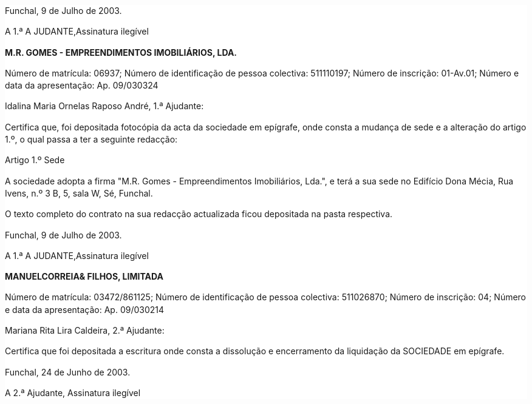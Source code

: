 
Funchal, 9 de Julho de 2003.


A 1.ª A JUDANTE,Assinatura ilegível



**M.R. GOMES - EMPREENDIMENTOS
IMOBILIÁRIOS, LDA.**


Número de matrícula: 06937;
Número de identificação de pessoa colectiva: 511110197;
Número de inscrição: 01-Av.01;
Número e data da apresentação: Ap. 09/030324


Idalina Maria Ornelas Raposo André, 1.ª Ajudante:


Certifica que, foi depositada fotocópia da acta da
sociedade em epígrafe, onde consta a mudança de sede e a
alteração do artigo 1.º, o qual passa a ter a seguinte redacção:


Artigo 1.º
Sede


A sociedade adopta a firma "M.R. Gomes - Empreendimentos Imobiliários, Lda.", e terá a sua sede no Edifício
Dona Mécia, Rua Ivens, n.º 3 B, 5, sala W, Sé, Funchal.


O texto completo do contrato na sua redacção actualizada
ficou depositada na pasta respectiva.


Funchal, 9 de Julho de 2003.


A 1.ª A JUDANTE,Assinatura ilegível


**MANUELCORREIA& FILHOS, LIMITADA**


Número de matrícula: 03472/861125;
Número de identificação de pessoa colectiva: 511026870;
Número de inscrição: 04;
Número e data da apresentação: Ap. 09/030214


Mariana Rita Lira Caldeira, 2.ª Ajudante:


Certifica que foi depositada a escritura onde consta a
dissolução e encerramento da liquidação da SOCIEDADE em
epígrafe.


Funchal, 24 de Junho de 2003.


A 2.ª Ajudante, Assinatura ilegível

